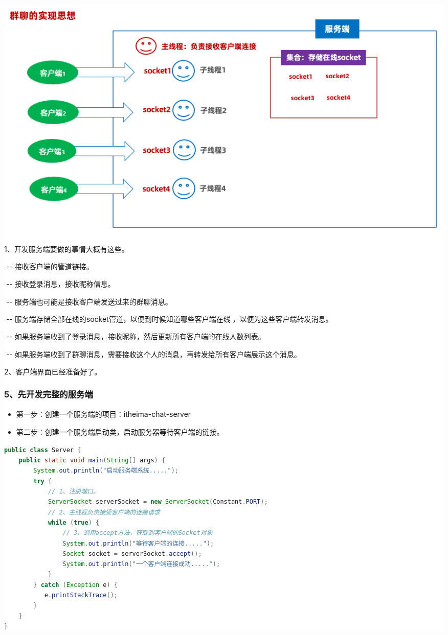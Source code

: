![image-20240802151800841](《综合项目实战-局域网内的沟通软件》.assets/image-20240802151800841.png)

1、开发服务端要做的事情大概有这些。

​     -- 接收客户端的管道链接。

​     -- 接收登录消息，接收昵称信息。

​     -- 服务端也可能是接收客户端发送过来的群聊消息。

​     -- 服务端存储全部在线的socket管道，以便到时候知道哪些客户端在线 ，以便为这些客户端转发消息。 

​     -- 如果服务端收到了登录消息，接收昵称，然后更新所有客户端的在线人数列表。

​     -- 如果服务端收到了群聊消息，需要接收这个人的消息，再转发给所有客户端展示这个消息。

2、客户端界面已经准备好了。



### 5、先开发完整的服务端

* 第一步：创建一个服务端的项目：itheima-chat-server

* 第二步：创建一个服务端启动类，启动服务器等待客户端的链接。

```java
public class Server {
    public static void main(String[] args) {
        System.out.println("启动服务端系统.....");
        try {
            // 1、注册端口。
            ServerSocket serverSocket = new ServerSocket(Constant.PORT);
            // 2、主线程负责接受客户端的连接请求
            while (true) {
                // 3、调用accept方法，获取到客户端的Socket对象
                System.out.println("等待客户端的连接.....");
                Socket socket = serverSocket.accept();
                System.out.println("一个客户端连接成功.....");
            }
        } catch (Exception e) {
           e.printStackTrace();
        }
    }
}
```
